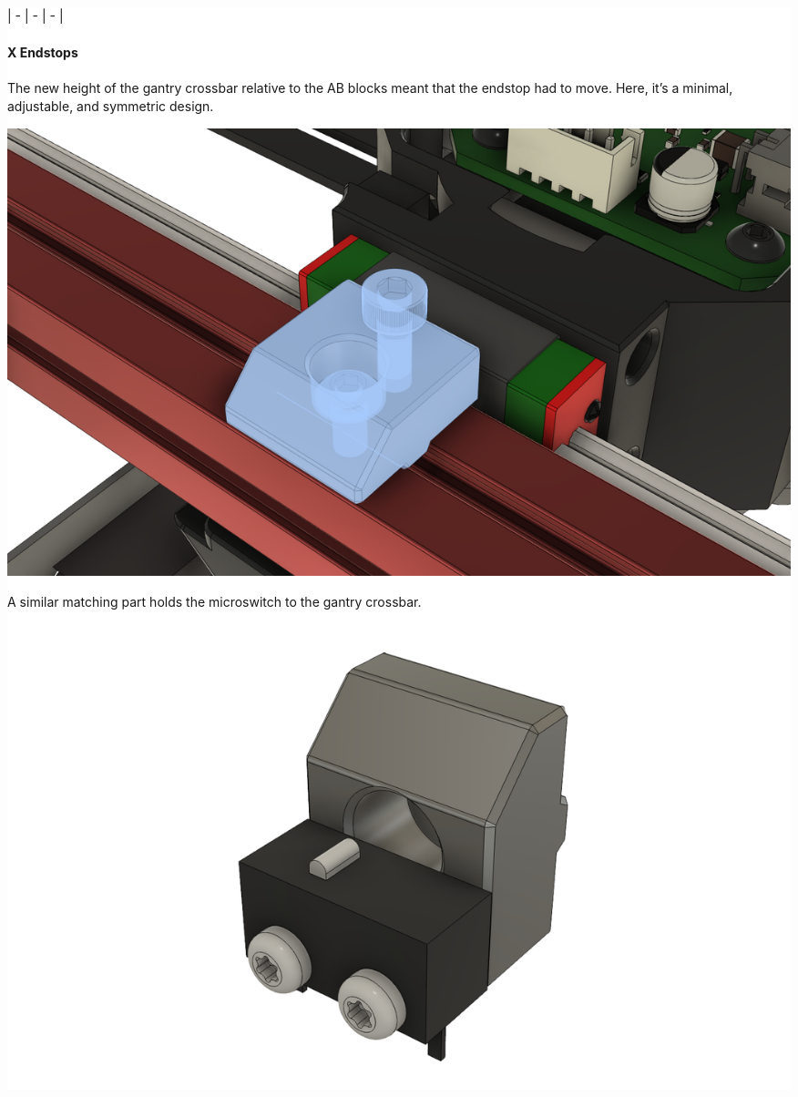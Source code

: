 | - | - | - |

#### X Endstops

The new height of the gantry crossbar relative to the AB blocks meant that the endstop had to move.  Here, it’s a minimal, adjustable, and symmetric design.

![](Renders/walkthrough/x_endstop.png)

A similar matching part holds the microswitch to the gantry crossbar.  

![](Renders/walkthrough/x_endstop_switch_mount_iso.png)

